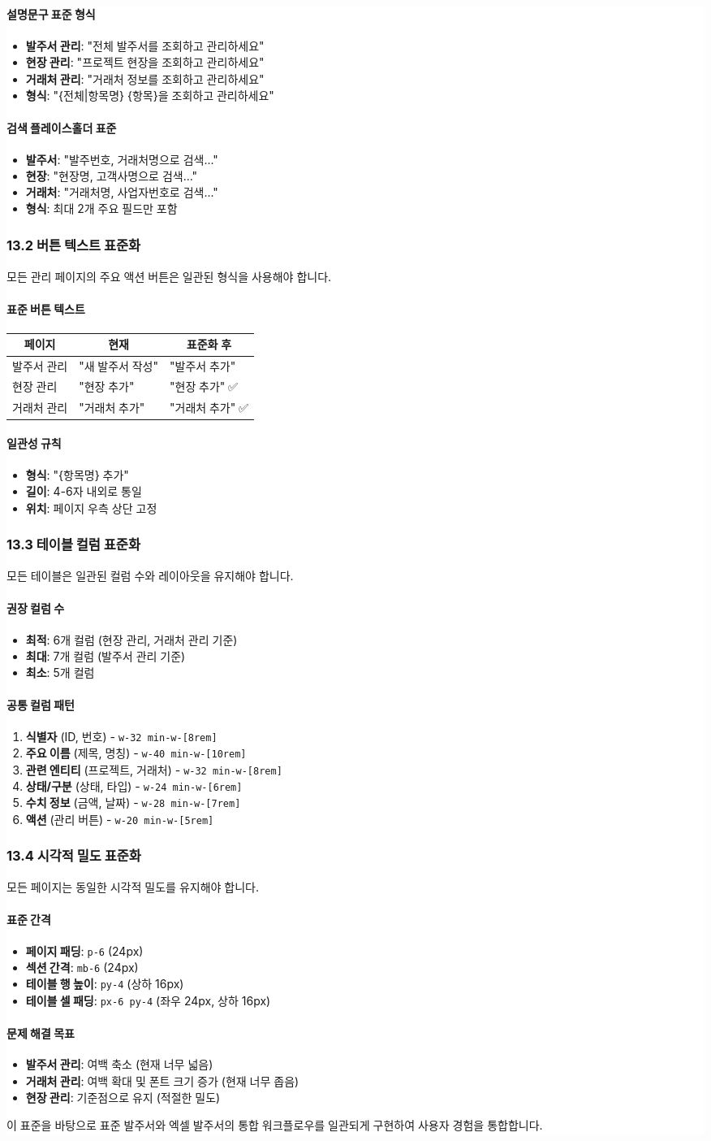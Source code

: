#### 설명문구 표준 형식
- **발주서 관리**: "전체 발주서를 조회하고 관리하세요"
- **현장 관리**: "프로젝트 현장을 조회하고 관리하세요"  
- **거래처 관리**: "거래처 정보를 조회하고 관리하세요"
- **형식**: "{전체|항목명} {항목}을 조회하고 관리하세요"

#### 검색 플레이스홀더 표준
- **발주서**: "발주번호, 거래처명으로 검색..."
- **현장**: "현장명, 고객사명으로 검색..."  
- **거래처**: "거래처명, 사업자번호로 검색..."
- **형식**: 최대 2개 주요 필드만 포함

### 13.2 버튼 텍스트 표준화
모든 관리 페이지의 주요 액션 버튼은 일관된 형식을 사용해야 합니다.

#### 표준 버튼 텍스트
| 페이지 | 현재 | 표준화 후 |
|--------|------|----------|
| 발주서 관리 | "새 발주서 작성" | "발주서 추가" |
| 현장 관리 | "현장 추가" | "현장 추가" ✅ |
| 거래처 관리 | "거래처 추가" | "거래처 추가" ✅ |

#### 일관성 규칙
- **형식**: "{항목명} 추가"
- **길이**: 4-6자 내외로 통일
- **위치**: 페이지 우측 상단 고정

### 13.3 테이블 컬럼 표준화
모든 테이블은 일관된 컬럼 수와 레이아웃을 유지해야 합니다.

#### 권장 컬럼 수
- **최적**: 6개 컬럼 (현장 관리, 거래처 관리 기준)
- **최대**: 7개 컬럼 (발주서 관리 기준)
- **최소**: 5개 컬럼

#### 공통 컬럼 패턴
1. **식별자** (ID, 번호) - `w-32 min-w-[8rem]`
2. **주요 이름** (제목, 명칭) - `w-40 min-w-[10rem]`  
3. **관련 엔티티** (프로젝트, 거래처) - `w-32 min-w-[8rem]`
4. **상태/구분** (상태, 타입) - `w-24 min-w-[6rem]`
5. **수치 정보** (금액, 날짜) - `w-28 min-w-[7rem]`
6. **액션** (관리 버튼) - `w-20 min-w-[5rem]`

### 13.4 시각적 밀도 표준화
모든 페이지는 동일한 시각적 밀도를 유지해야 합니다.

#### 표준 간격
- **페이지 패딩**: `p-6` (24px)
- **섹션 간격**: `mb-6` (24px)  
- **테이블 행 높이**: `py-4` (상하 16px)
- **테이블 셀 패딩**: `px-6 py-4` (좌우 24px, 상하 16px)

#### 문제 해결 목표
- **발주서 관리**: 여백 축소 (현재 너무 넓음)
- **거래처 관리**: 여백 확대 및 폰트 크기 증가 (현재 너무 좁음)
- **현장 관리**: 기준점으로 유지 (적절한 밀도)

이 표준을 바탕으로 표준 발주서와 엑셀 발주서의 통합 워크플로우를 일관되게 구현하여 사용자 경험을 통합합니다.